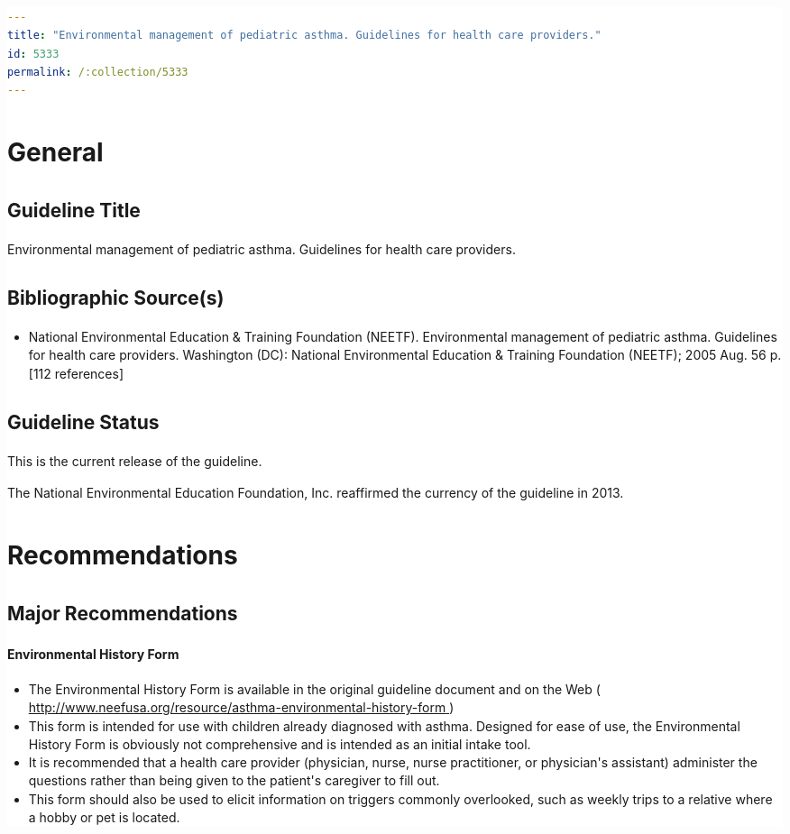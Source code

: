 ```yaml
---
title: "Environmental management of pediatric asthma. Guidelines for health care providers."
id: 5333
permalink: /:collection/5333
---
```


# General

## Guideline Title

Environmental management of pediatric asthma. Guidelines for health care providers.

## Bibliographic Source(s)

- National Environmental Education & Training Foundation (NEETF). Environmental management of pediatric asthma. Guidelines for health care providers. Washington (DC): National Environmental Education & Training Foundation (NEETF); 2005 Aug. 56 p. [112 references]

## Guideline Status



This is the current release of the guideline.

The National Environmental Education Foundation, Inc. reaffirmed the currency of the guideline in 2013.

# Recommendations

## Major Recommendations



####  Environmental History Form 


  * The Environmental History Form is available in the original guideline document and on the Web ( [ http://www.neefusa.org/resource/asthma-environmental-history-form ](http://www.neefusa.org/resource/asthma-environmental-history-form "NEEF Web site") ) 
  * This form is intended for use with children already diagnosed with asthma. Designed for ease of use, the Environmental History Form is obviously not comprehensive and is intended as an initial intake tool. 
  * It is recommended that a health care provider (physician, nurse, nurse practitioner, or physician's assistant) administer the questions rather than being given to the patient's caregiver to fill out. 
  * This form should also be used to elicit information on triggers commonly overlooked, such as weekly trips to a relative where a hobby or pet is located. 


